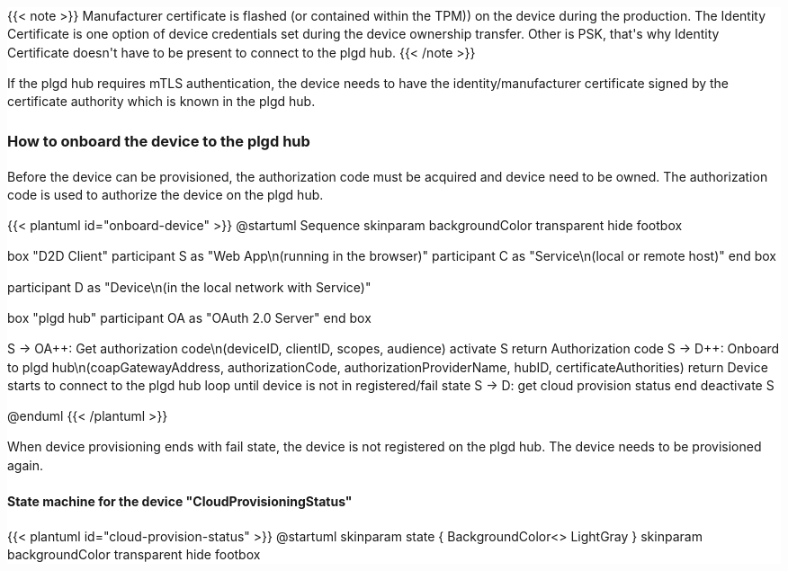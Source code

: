 {{< note >}}
Manufacturer certificate is flashed (or contained within the TPM)) on the device during the production. The Identity Certificate is one option of device credentials set during the device ownership transfer. Other is PSK, that's why Identity Certificate doesn't have to be present to connect to the plgd hub.
{{< /note >}}

If the plgd hub requires mTLS authentication, the device needs to have the identity/manufacturer certificate signed by the certificate authority which is known in the plgd hub.

### How to onboard the device to the plgd hub

Before the device can be provisioned, the authorization code must be acquired and device need to be owned. The authorization code is used to authorize the device on the plgd hub.

{{< plantuml id="onboard-device" >}}
@startuml Sequence
skinparam backgroundColor transparent
hide footbox

box "D2D Client"
participant S as "Web App\n(running in the browser)"
participant C as "Service\n(local or remote host)"
end box

participant D as "Device\n(in the local network with Service)"

box "plgd hub"
participant OA as "OAuth 2.0 Server"
end box

S -> OA++: Get authorization code\n(deviceID, clientID, scopes, audience)
activate S
return Authorization code
S -> D++: Onboard to plgd hub\n(coapGatewayAddress, authorizationCode, authorizationProviderName, hubID, certificateAuthorities)
return Device starts to connect to the plgd hub
loop until device is not in registered/fail state
    S -> D: get cloud provision status
end
deactivate S

@enduml
{{< /plantuml >}}

When device provisioning ends with fail state, the device is not registered on the plgd hub. The device needs to be provisioned again.

#### State machine for the device "CloudProvisioningStatus"

{{< plantuml id="cloud-provision-status" >}}
@startuml
skinparam state {
  BackgroundColor<<Shadow>> LightGray
}
skinparam backgroundColor transparent
hide footbox
